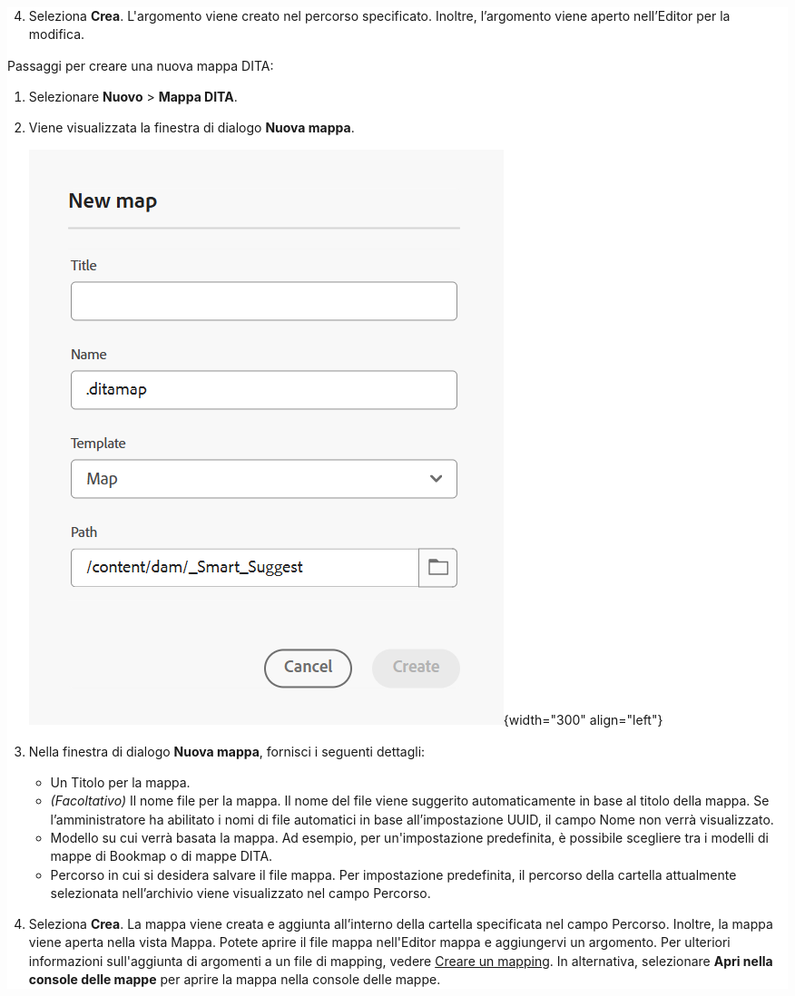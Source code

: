    4. Seleziona **Crea**. L&#39;argomento viene creato nel percorso specificato. Inoltre, l’argomento viene aperto nell’Editor per la modifica.

  Passaggi per creare una nuova mappa DITA:

   1. Selezionare **Nuovo** > **Mappa DITA**.
   2. Viene visualizzata la finestra di dialogo **Nuova mappa**.

      ![](images/create-map-dialog.png){width="300" align="left"}

   3. Nella finestra di dialogo **Nuova mappa**, fornisci i seguenti dettagli:
      - Un Titolo per la mappa.
      - *\(Facoltativo\)* Il nome file per la mappa. Il nome del file viene suggerito automaticamente in base al titolo della mappa. Se l’amministratore ha abilitato i nomi di file automatici in base all’impostazione UUID, il campo Nome non verrà visualizzato.
      - Modello su cui verrà basata la mappa. Ad esempio, per un&#39;impostazione predefinita, è possibile scegliere tra i modelli di mappe di Bookmap o di mappe DITA.
      - Percorso in cui si desidera salvare il file mappa. Per impostazione predefinita, il percorso della cartella attualmente selezionata nell’archivio viene visualizzato nel campo Percorso.
   4. Seleziona **Crea**. La mappa viene creata e aggiunta all’interno della cartella specificata nel campo Percorso. Inoltre, la mappa viene aperta nella vista Mappa. Potete aprire il file mappa nell&#39;Editor mappa e aggiungervi un argomento. Per ulteriori informazioni sull&#39;aggiunta di argomenti a un file di mapping, vedere [Creare un mapping](map-editor-create-map.md#). In alternativa, selezionare **Apri nella console delle mappe** per aprire la mappa nella console delle mappe.
